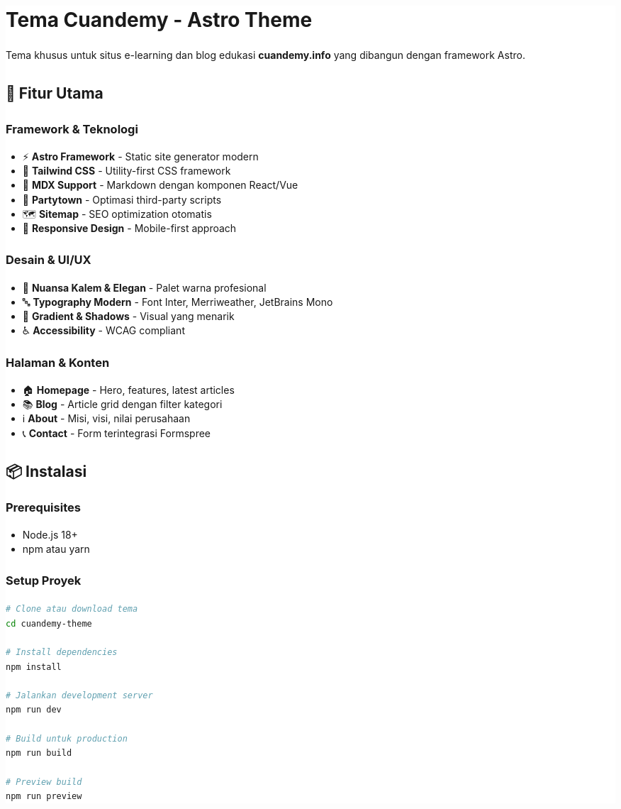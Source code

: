 # Tema Cuandemy - Astro Theme

Tema khusus untuk situs e-learning dan blog edukasi **cuandemy.info** yang dibangun dengan framework Astro.

## 🚀 Fitur Utama

### Framework & Teknologi
- ⚡ **Astro Framework** - Static site generator modern
- 🎨 **Tailwind CSS** - Utility-first CSS framework
- 📝 **MDX Support** - Markdown dengan komponen React/Vue
- 🚀 **Partytown** - Optimasi third-party scripts
- 🗺️ **Sitemap** - SEO optimization otomatis
- 📱 **Responsive Design** - Mobile-first approach

### Desain & UI/UX
- 🎯 **Nuansa Kalem & Elegan** - Palet warna profesional
- 🔤 **Typography Modern** - Font Inter, Merriweather, JetBrains Mono
- 🎨 **Gradient & Shadows** - Visual yang menarik
- ♿ **Accessibility** - WCAG compliant

### Halaman & Konten
- 🏠 **Homepage** - Hero, features, latest articles
- 📚 **Blog** - Article grid dengan filter kategori
- ℹ️ **About** - Misi, visi, nilai perusahaan
- 📞 **Contact** - Form terintegrasi Formspree

## 📦 Instalasi

### Prerequisites
- Node.js 18+ 
- npm atau yarn

### Setup Proyek
```bash
# Clone atau download tema
cd cuandemy-theme

# Install dependencies
npm install

# Jalankan development server
npm run dev

# Build untuk production
npm run build

# Preview build
npm run preview
```
